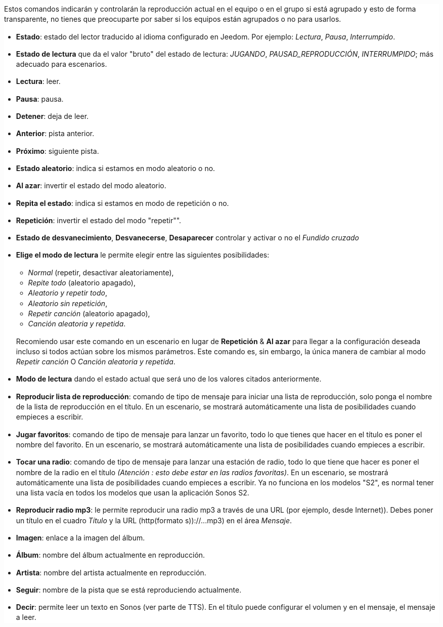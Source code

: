 Estos comandos indicarán y controlarán la reproducción actual en el equipo o en el grupo si está agrupado y esto de forma transparente, no tienes que preocuparte por saber si los equipos están agrupados o no para usarlos.

- **Estado**: estado del lector traducido al idioma configurado en Jeedom. Por ejemplo: *Lectura*, *Pausa*, *Interrumpido*.
- **Estado de lectura** que da el valor "bruto" del estado de lectura: *JUGANDO*, *PAUSAD_REPRODUCCIÓN*, *INTERRUMPIDO*; más adecuado para escenarios.
- **Lectura**: leer.
- **Pausa**: pausa.
- **Detener**: deja de leer.
- **Anterior**: pista anterior.
- **Próximo**: siguiente pista.
- **Estado aleatorio**: indica si estamos en modo aleatorio o no.
- **Al azar**: invertir el estado del modo aleatorio.
- **Repita el estado**: indica si estamos en modo de repetición o no.
- **Repetición**: invertir el estado del modo "repetir"".
- **Estado de desvanecimiento**, **Desvanecerse**, **Desaparecer** controlar y activar o no el *Fundido cruzado*
- **Elige el modo de lectura** le permite elegir entre las siguientes posibilidades:
  - *Normal* (repetir, desactivar aleatoriamente),
  - *Repite todo* (aleatorio apagado),
  - *Aleatorio y repetir todo*,
  - *Aleatorio sin repetición*,
  - *Repetir canción* (aleatorio apagado),
  - *Canción aleatoria y repetida*.

  Recomiendo usar este comando en un escenario en lugar de **Repetición** & **Al azar** para llegar a la configuración deseada incluso si todos actúan sobre los mismos parámetros. Este comando es, sin embargo, la única manera de cambiar al modo *Repetir canción* O *Canción aleatoria y repetida*.
- **Modo de lectura** dando el estado actual que será uno de los valores citados anteriormente.
- **Reproducir lista de reproducción**: comando de tipo de mensaje para iniciar una lista de reproducción, solo ponga el nombre de la lista de reproducción en el título. En un escenario, se mostrará automáticamente una lista de posibilidades cuando empieces a escribir.
- **Jugar favoritos**:  comando de tipo de mensaje para lanzar un favorito, todo lo que tienes que hacer en el título es poner el nombre del favorito. En un escenario, se mostrará automáticamente una lista de posibilidades cuando empieces a escribir.
- **Tocar una radio**: comando de tipo de mensaje para lanzar una estación de radio, todo lo que tiene que hacer es poner el nombre de la radio en el título *(Atención : esto debe estar en las radios favoritas)*. En un escenario, se mostrará automáticamente una lista de posibilidades cuando empieces a escribir. Ya no funciona en los modelos "S2", es normal tener una lista vacía en todos los modelos que usan la aplicación Sonos S2.
- **Reproducir radio mp3**: le permite reproducir una radio mp3 a través de una URL (por ejemplo, desde Internet)). Debes poner un título en el cuadro *Título* y la URL (http(formato s))://...mp3) en el área *Mensaje*.
- **Imagen**: enlace a la imagen del álbum.
- **Álbum**: nombre del álbum actualmente en reproducción.
- **Artista**: nombre del artista actualmente en reproducción.
- **Seguir**: nombre de la pista que se está reproduciendo actualmente.
- **Decir**: permite leer un texto en Sonos (ver parte de TTS). En el título puede configurar el volumen y en el mensaje, el mensaje a leer.
